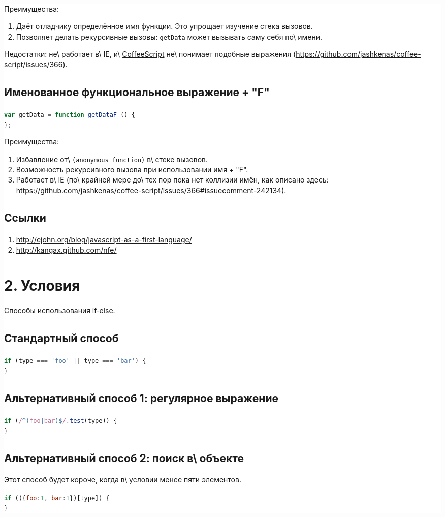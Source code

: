 Преимущества:

1. Даёт отладчику определённое имя функции. Это упрощает изучение стека вызовов.
2. Позволяет делать рекурсивные вызовы: `getData` может вызывать саму себя по\ имени.

Недостатки: не\ работает в\ IE, и\ [CoffeeScript] не\ понимает подобные выражения
(<https://github.com/jashkenas/coffee-script/issues/366>).

## Именованное функциональное выражение + "F"

~~~~~javascript
var getData = function getDataF () {
};
~~~~~

Преимущества:

1. Избавление от\ `(anonymous function)` в\ стеке вызовов.
2. Возможность рекурсивного вызова при использовании имя + "F".
3. Работает в\ IE (по\ крайней мере до\ тех пор пока нет коллизии имён, как описано здесь:
<https://github.com/jashkenas/coffee-script/issues/366#issuecomment-242134>).

## Ссылки

1. <http://ejohn.org/blog/javascript-as-a-first-language/>
2. <http://kangax.github.com/nfe/>



# 2. Условия

Cпособы использования if&#8209;else.

## Стандартный способ

~~~~~javascript
if (type === 'foo' || type === 'bar') {
}
~~~~~

## Альтернативный способ 1: регулярное выражение

~~~~~javascript
if (/^(foo|bar)$/.test(type)) {
}
~~~~~

## Альтернативный способ 2: поиск в\ объекте

Этот способ будет короче, когда в\ условии менее пяти элементов.

~~~~~javascript
if (({foo:1, bar:1})[type]) {
}
~~~~~


[patterns]: http://shichuan.github.io/javascript-patterns/
[CoffeeScript]: http://coffeescript.org/
[JSLint]: http://www.jslint.com/